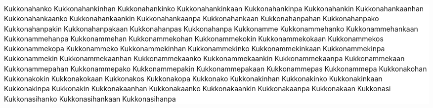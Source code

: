 Kukkonahanko
Kukkonahankinhan
Kukkonahankinko
Kukkonahankinkaan
Kukkonahankinpa
Kukkonahankin
Kukkonahankaanhan
Kukkonahankaanko
Kukkonahankaankin
Kukkonahankaanpa
Kukkonahankaan
Kukkonahanpahan
Kukkonahanpako
Kukkonahanpakin
Kukkonahanpakaan
Kukkonahanpas
Kukkonahanpa
Kukkonamme
Kukkonammehanko
Kukkonammehankaan
Kukkonammehanpa
Kukkonammehan
Kukkonammekohan
Kukkonammekokin
Kukkonammekokaan
Kukkonammekos
Kukkonammekopa
Kukkonammeko
Kukkonammekinhan
Kukkonammekinko
Kukkonammekinkaan
Kukkonammekinpa
Kukkonammekin
Kukkonammekaanhan
Kukkonammekaanko
Kukkonammekaankin
Kukkonammekaanpa
Kukkonammekaan
Kukkonammepahan
Kukkonammepako
Kukkonammepakin
Kukkonammepakaan
Kukkonammepas
Kukkonammepa
Kukkonakohan
Kukkonakokin
Kukkonakokaan
Kukkonakos
Kukkonakopa
Kukkonako
Kukkonakinhan
Kukkonakinko
Kukkonakinkaan
Kukkonakinpa
Kukkonakin
Kukkonakaanhan
Kukkonakaanko
Kukkonakaankin
Kukkonakaanpa
Kukkonakaan
Kukkonasi
Kukkonasihanko
Kukkonasihankaan
Kukkonasihanpa
